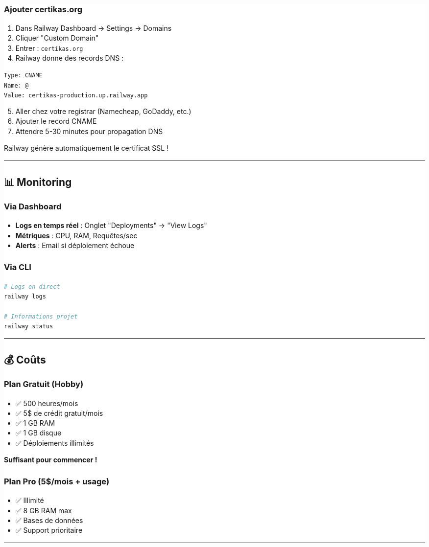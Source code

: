 ### Ajouter certikas.org

1. Dans Railway Dashboard → Settings → Domains
2. Cliquer "Custom Domain"
3. Entrer : `certikas.org`
4. Railway donne des records DNS :

```
Type: CNAME
Name: @
Value: certikas-production.up.railway.app
```

5. Aller chez votre registrar (Namecheap, GoDaddy, etc.)
6. Ajouter le record CNAME
7. Attendre 5-30 minutes pour propagation DNS

Railway génère automatiquement le certificat SSL !

---

## 📊 Monitoring

### Via Dashboard

- **Logs en temps réel** : Onglet "Deployments" → "View Logs"
- **Métriques** : CPU, RAM, Requêtes/sec
- **Alerts** : Email si déploiement échoue

### Via CLI

```bash
# Logs en direct
railway logs

# Informations projet
railway status
```

---

## 💰 Coûts

### Plan Gratuit (Hobby)
- ✅ 500 heures/mois
- ✅ 5$ de crédit gratuit/mois
- ✅ 1 GB RAM
- ✅ 1 GB disque
- ✅ Déploiements illimités

**Suffisant pour commencer !**

### Plan Pro (5$/mois + usage)
- ✅ Illimité
- ✅ 8 GB RAM max
- ✅ Bases de données
- ✅ Support prioritaire

---